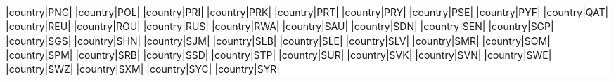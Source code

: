 |country|PNG|
|country|POL|
|country|PRI|
|country|PRK|
|country|PRT|
|country|PRY|
|country|PSE|
|country|PYF|
|country|QAT|
|country|REU|
|country|ROU|
|country|RUS|
|country|RWA|
|country|SAU|
|country|SDN|
|country|SEN|
|country|SGP|
|country|SGS|
|country|SHN|
|country|SJM|
|country|SLB|
|country|SLE|
|country|SLV|
|country|SMR|
|country|SOM|
|country|SPM|
|country|SRB|
|country|SSD|
|country|STP|
|country|SUR|
|country|SVK|
|country|SVN|
|country|SWE|
|country|SWZ|
|country|SXM|
|country|SYC|
|country|SYR|